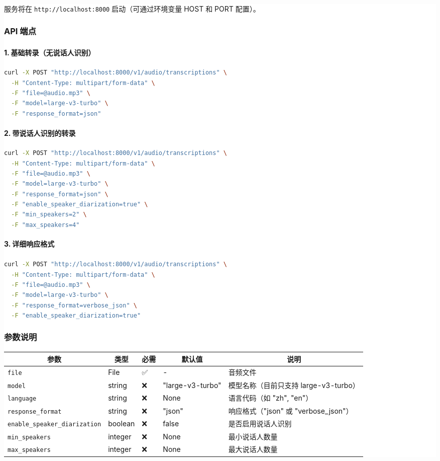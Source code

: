 服务将在 `http://localhost:8000` 启动（可通过环境变量 HOST 和 PORT 配置）。

### API 端点

#### 1. 基础转录（无说话人识别）

```bash
curl -X POST "http://localhost:8000/v1/audio/transcriptions" \
  -H "Content-Type: multipart/form-data" \
  -F "file=@audio.mp3" \
  -F "model=large-v3-turbo" \
  -F "response_format=json"
```

#### 2. 带说话人识别的转录

```bash
curl -X POST "http://localhost:8000/v1/audio/transcriptions" \
  -H "Content-Type: multipart/form-data" \
  -F "file=@audio.mp3" \
  -F "model=large-v3-turbo" \
  -F "response_format=json" \
  -F "enable_speaker_diarization=true" \
  -F "min_speakers=2" \
  -F "max_speakers=4"
```

#### 3. 详细响应格式

```bash
curl -X POST "http://localhost:8000/v1/audio/transcriptions" \
  -H "Content-Type: multipart/form-data" \
  -F "file=@audio.mp3" \
  -F "model=large-v3-turbo" \
  -F "response_format=verbose_json" \
  -F "enable_speaker_diarization=true"
```

### 参数说明

| 参数                         | 类型    | 必需 | 默认值           | 说明                                  |
| ---------------------------- | ------- | ---- | ---------------- | ------------------------------------- |
| `file`                       | File    | ✅   | -                | 音频文件                              |
| `model`                      | string  | ❌   | "large-v3-turbo" | 模型名称（目前只支持 large-v3-turbo） |
| `language`                   | string  | ❌   | None             | 语言代码（如 "zh", "en"）             |
| `response_format`            | string  | ❌   | "json"           | 响应格式（"json" 或 "verbose_json"）  |
| `enable_speaker_diarization` | boolean | ❌   | false            | 是否启用说话人识别                    |
| `min_speakers`               | integer | ❌   | None             | 最小说话人数量                        |
| `max_speakers`               | integer | ❌   | None             | 最大说话人数量                        |
